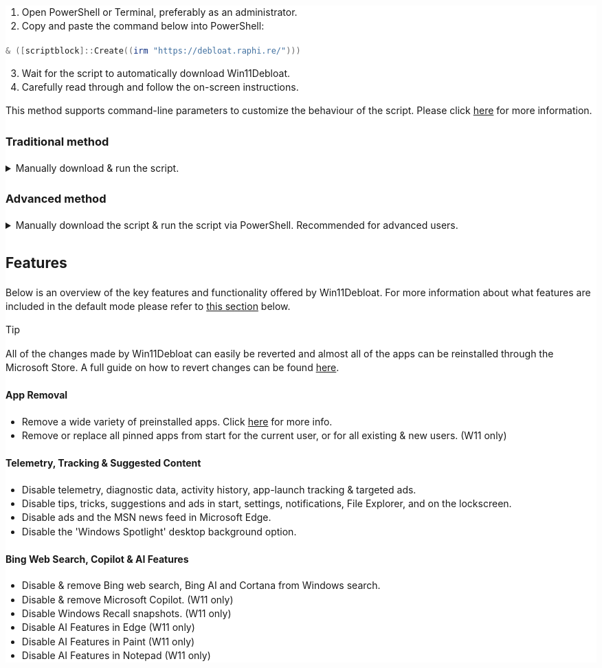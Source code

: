1. Open PowerShell or Terminal, preferably as an administrator.
2. Copy and paste the command below into PowerShell:

```PowerShell
& ([scriptblock]::Create((irm "https://debloat.raphi.re/")))
```

3. Wait for the script to automatically download Win11Debloat.
4. Carefully read through and follow the on-screen instructions.

This method supports command-line parameters to customize the behaviour of the script. Please click [here](https://github.com/Raphire/Win11Debloat/wiki/How-To-Use#parameters) for more information.

### Traditional method

<details><summary>Manually download & run the script.</summary></details>

### Advanced method

<details><summary>Manually download the script & run the script via PowerShell. Recommended for advanced users.</summary></details>

## Features

Below is an overview of the key features and functionality offered by Win11Debloat. For more information about what features are included in the default mode please refer to [this section](#default-settings) below.

> [!Tip]
> All of the changes made by Win11Debloat can easily be reverted and almost all of the apps can be reinstalled through the Microsoft Store. A full guide on how to revert changes can be found [here](https://github.com/Raphire/Win11Debloat/wiki/Reverting-Changes).

#### App Removal

- Remove a wide variety of preinstalled apps. Click [here](https://github.com/Raphire/Win11Debloat/wiki/App-Removal) for more info.
- Remove or replace all pinned apps from start for the current user, or for all existing & new users. (W11 only)

#### Telemetry, Tracking & Suggested Content

- Disable telemetry, diagnostic data, activity history, app-launch tracking & targeted ads.
- Disable tips, tricks, suggestions and ads in start, settings, notifications, File Explorer, and on the lockscreen.
- Disable ads and the MSN news feed in Microsoft Edge.
- Disable the 'Windows Spotlight' desktop background option.

#### Bing Web Search, Copilot & AI Features

- Disable & remove Bing web search, Bing AI and Cortana from Windows search.
- Disable & remove Microsoft Copilot. (W11 only)
- Disable Windows Recall snapshots. (W11 only)
- Disable AI Features in Edge (W11 only)
- Disable AI Features in Paint (W11 only)
- Disable AI Features in Notepad (W11 only)
